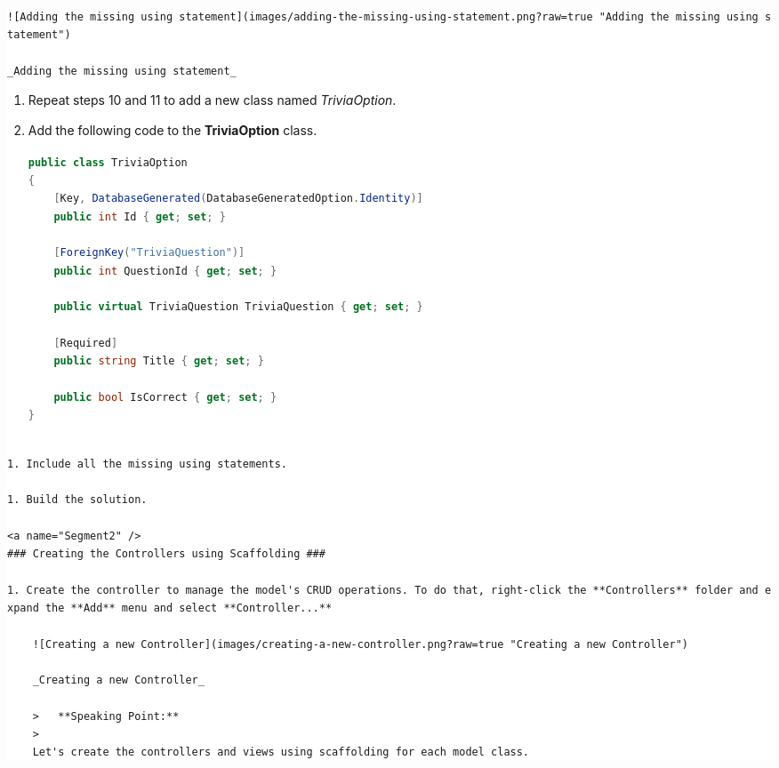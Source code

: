 	![Adding the missing using statement](images/adding-the-missing-using-statement.png?raw=true "Adding the missing using statement")

	_Adding the missing using statement_

1. Repeat steps 10 and 11 to add a new class named _TriviaOption_.

1. Add the following code to the **TriviaOption** class.

	<!-- mark:3-14 -->
	````C#
    public class TriviaOption
    {
        [Key, DatabaseGenerated(DatabaseGeneratedOption.Identity)]
        public int Id { get; set; }

        [ForeignKey("TriviaQuestion")]
        public int QuestionId { get; set; }

        public virtual TriviaQuestion TriviaQuestion { get; set; }

        [Required]
        public string Title { get; set; }

        public bool IsCorrect { get; set; }
    }
````

1. Include all the missing using statements.

1. Build the solution.

<a name="Segment2" />
### Creating the Controllers using Scaffolding ###

1. Create the controller to manage the model's CRUD operations. To do that, right-click the **Controllers** folder and expand the **Add** menu and select **Controller...**

	![Creating a new Controller](images/creating-a-new-controller.png?raw=true "Creating a new Controller")

	_Creating a new Controller_

	> 	**Speaking Point:**
	>
	Let's create the controllers and views using scaffolding for each model class.

````

[1]: https://www.visualstudio.com/
[2]: http://www.asp.net/mvc
[3]: http://azure.microsoft.com/
